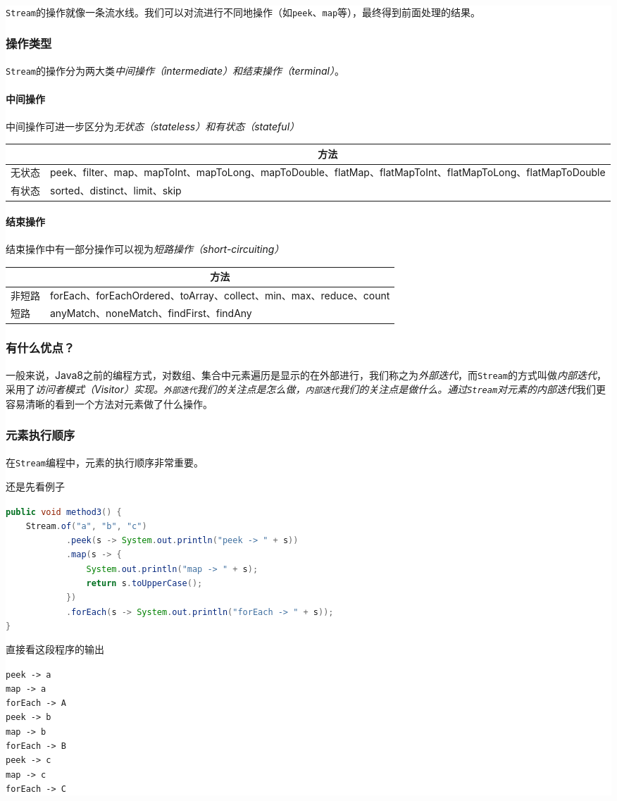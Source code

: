 `Stream`的操作就像一条流水线。我们可以对流进行不同地操作（如`peek`、`map`等），最终得到前面处理的结果。

### 操作类型

`Stream`的操作分为两大类*中间操作（intermediate）*和*结束操作（terminal）*。

#### 中间操作

中间操作可进一步区分为*无状态（stateless）*和*有状态（stateful）*

|       | 方法                                                         |
| ------ | ------------------------------------------------------------ |
| 无状态 | peek、filter、map、mapToInt、mapToLong、mapToDouble、flatMap、flatMapToInt、flatMapToLong、flatMapToDouble |
| 有状态 | sorted、distinct、limit、skip                                |

#### 结束操作

结束操作中有一部分操作可以视为*短路操作（short-circuiting）*

|       | 方法                                                         |
| ------ | ------------------------------------------------------------ |
| 非短路 | forEach、forEachOrdered、toArray、collect、min、max、reduce、count |
| 短路 | anyMatch、noneMatch、findFirst、findAny                      |


### 有什么优点？

一般来说，Java8之前的编程方式，对数组、集合中元素遍历是显示的在外部进行，我们称之为*外部迭代*，而`Stream`的方式叫做*内部迭代*，采用了*访问者模式（Visitor）*实现。`外部迭代`我们的关注点是怎么做，`内部迭代`我们的关注点是做什么。通过`Stream`对元素的*内部迭代*我们更容易清晰的看到一个方法对元素做了什么操作。

### 元素执行顺序

在`Stream`编程中，元素的执行顺序非常重要。

还是先看例子

```java
public void method3() {
    Stream.of("a", "b", "c")
            .peek(s -> System.out.println("peek -> " + s))
            .map(s -> {
                System.out.println("map -> " + s);
                return s.toUpperCase();
            })
            .forEach(s -> System.out.println("forEach -> " + s));
}
```

直接看这段程序的输出
```
peek -> a
map -> a
forEach -> A
peek -> b
map -> b
forEach -> B
peek -> c
map -> c
forEach -> C
```
